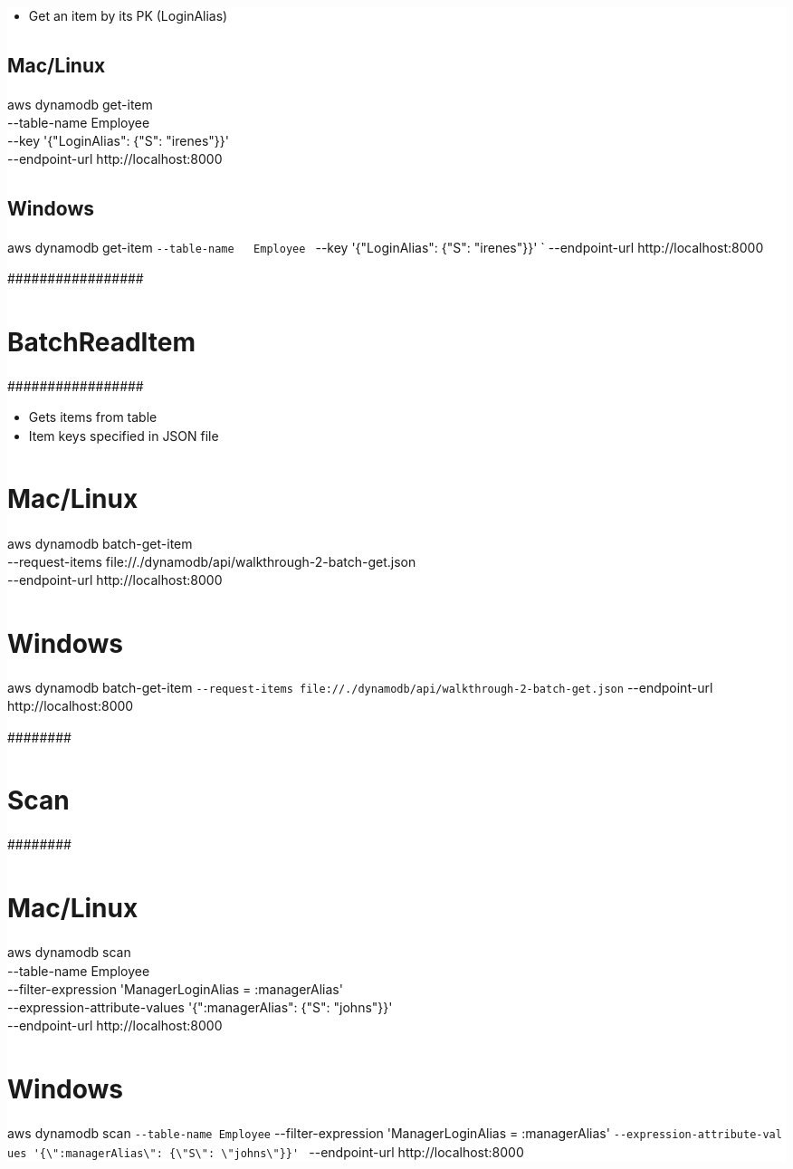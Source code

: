 - Get an item by its PK (LoginAlias)

Mac/Linux
---------

aws dynamodb  get-item \
    --table-name   Employee  \
    --key '{"LoginAlias": {"S": "irenes"}}'  \
    --endpoint-url   http://localhost:8000

Windows
-------
aws dynamodb  get-item `
    --table-name   Employee  `
    --key '{\"LoginAlias\": {\"S\": \"irenes\"}}'  `
    --endpoint-url   http://localhost:8000

#################
# BatchReadItem #
#################

- Gets items from table
- Item keys specified in JSON file

Mac/Linux
=========
aws dynamodb batch-get-item \
    --request-items file://./dynamodb/api/walkthrough-2-batch-get.json \
    --endpoint-url   http://localhost:8000

Windows
=======
aws dynamodb batch-get-item `
    --request-items file://./dynamodb/api/walkthrough-2-batch-get.json `
    --endpoint-url   http://localhost:8000


########
# Scan #
########

Mac/Linux
=========
aws dynamodb scan \
      --table-name Employee \
      --filter-expression  'ManagerLoginAlias = :managerAlias' \
      --expression-attribute-values '{":managerAlias": {"S": "johns"}}'  \
      --endpoint-url   http://localhost:8000

Windows
=======
aws dynamodb scan `
      --table-name Employee `
      --filter-expression  'ManagerLoginAlias = :managerAlias' `
      --expression-attribute-values '{\":managerAlias\": {\"S\": \"johns\"}}'  `
      --endpoint-url   http://localhost:8000

